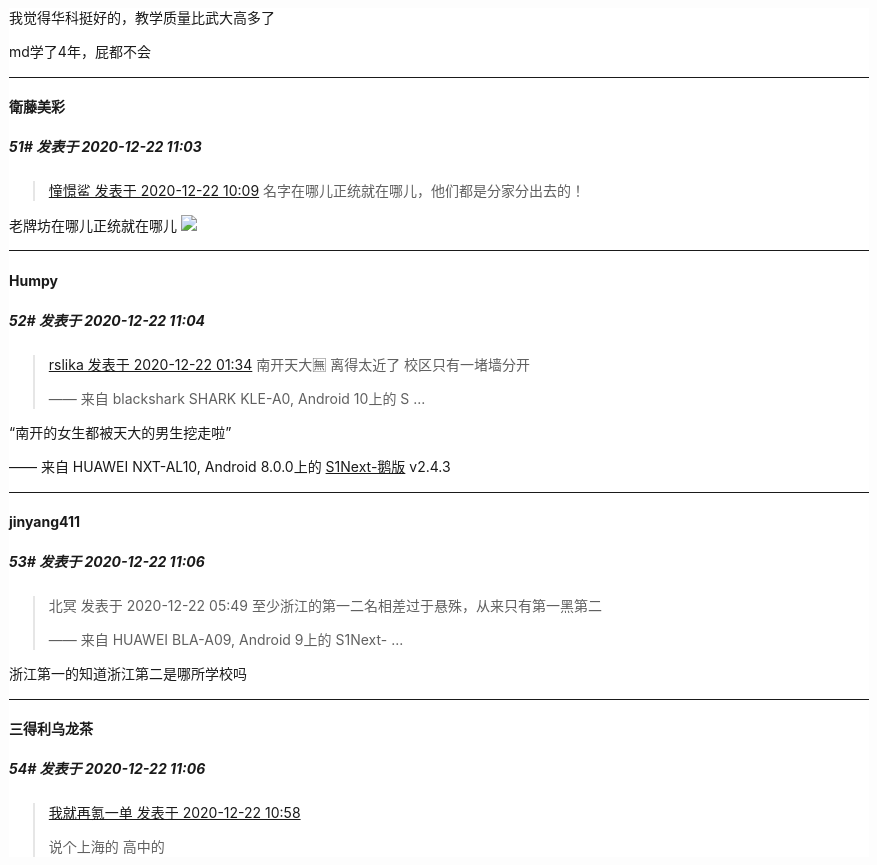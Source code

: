 我觉得华科挺好的，教学质量比武大高多了

md学了4年，屁都不会


-----

####  衛藤美彩  
##### 51#       发表于 2020-12-22 11:03


<blockquote><a href="httphttps://bbs.saraba1st.com/2b/forum.php?mod=redirect&amp;goto=findpost&amp;pid=49804614&amp;ptid=1978907" target="_blank">憧憬鲨 发表于 2020-12-22 10:09</a>
名字在哪儿正统就在哪儿，他们都是分家分出去的！</blockquote>
老牌坊在哪儿正统就在哪儿 <img src="https://static.saraba1st.com/image/smiley/face2017/049.png" referrerpolicy="no-referrer">


-----

####  Humpy  
##### 52#       发表于 2020-12-22 11:04


<blockquote><a href="httphttps://bbs.saraba1st.com/2b/forum.php?mod=redirect&amp;goto=findpost&amp;pid=49802951&amp;ptid=1978907" target="_blank">rslika 发表于 2020-12-22 01:34</a>
南开天大🈚 离得太近了 校区只有一堵墙分开

—— 来自 blackshark SHARK KLE-A0, Android 10上的 S ...</blockquote>
“南开的女生都被天大的男生挖走啦”

—— 来自 HUAWEI NXT-AL10, Android 8.0.0上的 [S1Next-鹅版](https://github.com/ykrank/S1-Next/releases) v2.4.3


-----

####  jinyang411  
##### 53#       发表于 2020-12-22 11:06


<blockquote>北冥 发表于 2020-12-22 05:49
至少浙江的第一二名相差过于悬殊，从来只有第一黑第二


—— 来自 HUAWEI BLA-A09, Android 9上的 S1Next- ...</blockquote>
浙江第一的知道浙江第二是哪所学校吗


-----

####  三得利乌龙茶  
##### 54#       发表于 2020-12-22 11:06


<blockquote><a href="httphttps://bbs.saraba1st.com/2b/forum.php?mod=redirect&amp;goto=findpost&amp;pid=49805177&amp;ptid=1978907" target="_blank">我就再氪一单 发表于 2020-12-22 10:58</a>

说个上海的 高中的
